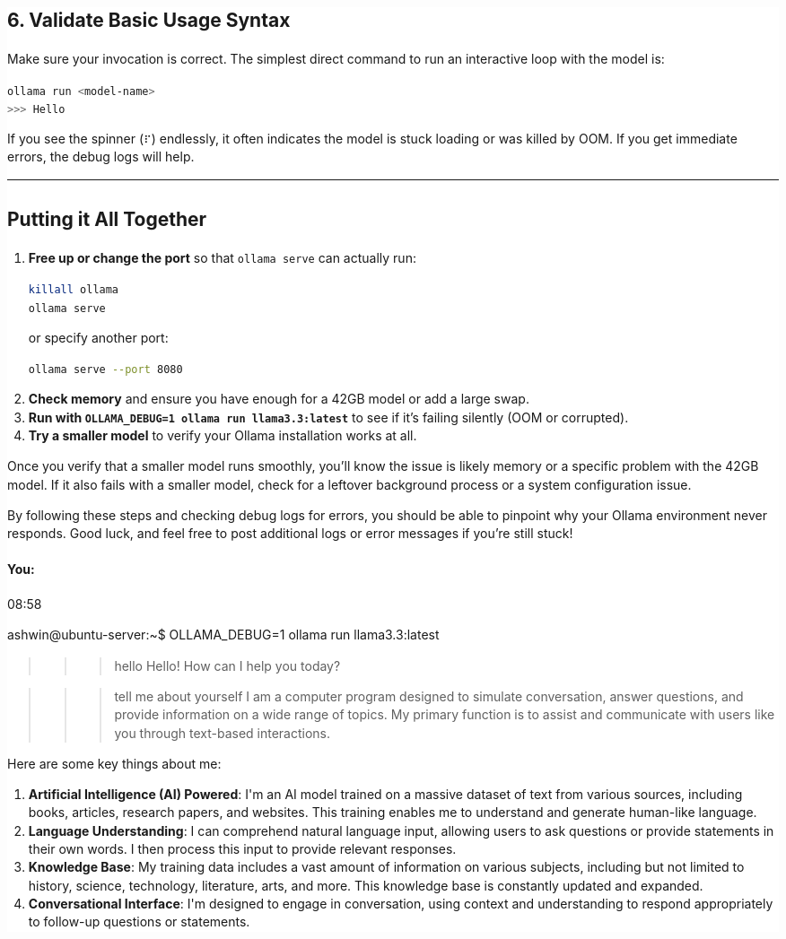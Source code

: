 ## 6. Validate Basic Usage Syntax

Make sure your invocation is correct. The simplest direct command to run an interactive loop with the model is:

```bash
ollama run <model-name>
>>> Hello
```

If you see the spinner (`⠏`) endlessly, it often indicates the model is stuck loading or was killed by OOM. If you get immediate errors, the debug logs will help.

---

## Putting it All Together

1. **Free up or change the port** so that `ollama serve` can actually run:
   ```bash
   killall ollama
   ollama serve
   ```
   or specify another port:
   ```bash
   ollama serve --port 8080
   ```
2. **Check memory** and ensure you have enough for a 42GB model or add a large swap.
3. **Run with `OLLAMA_DEBUG=1 ollama run llama3.3:latest`** to see if it’s failing silently (OOM or corrupted).
4. **Try a smaller model** to verify your Ollama installation works at all.

Once you verify that a smaller model runs smoothly, you’ll know the issue is likely memory or a specific problem with the 42GB model. If it also fails with a smaller model, check for a leftover background process or a system configuration issue.

By following these steps and checking debug logs for errors, you should be able to pinpoint why your Ollama environment never responds. Good luck, and feel free to post additional logs or error messages if you’re still stuck!


#### You:
<time datetime="2025-01-18T23:58:15.027Z" title="1/19/2025, 8:58:15 AM">08:58</time>

ashwin@ubuntu-server:~$ OLLAMA_DEBUG=1 ollama run llama3.3:latest
>>> hello
Hello! How can I help you today?

>>> tell me about yourself
I am a computer program designed to simulate conversation, answer questions, 
and provide information on a wide range of topics. My primary function is to 
assist and communicate with users like you through text-based interactions.

Here are some key things about me:

1. **Artificial Intelligence (AI) Powered**: I'm an AI model trained on a 
massive dataset of text from various sources, including books, articles, 
research papers, and websites. This training enables me to understand and 
generate human-like language.
2. **Language Understanding**: I can comprehend natural language input, 
allowing users to ask questions or provide statements in their own words. I 
then process this input to provide relevant responses.
3. **Knowledge Base**: My training data includes a vast amount of information 
on various subjects, including but not limited to history, science, technology, 
literature, arts, and more. This knowledge base is constantly updated and 
expanded.
4. **Conversational Interface**: I'm designed to engage in conversation, using 
context and understanding to respond appropriately to follow-up questions or 
statements.